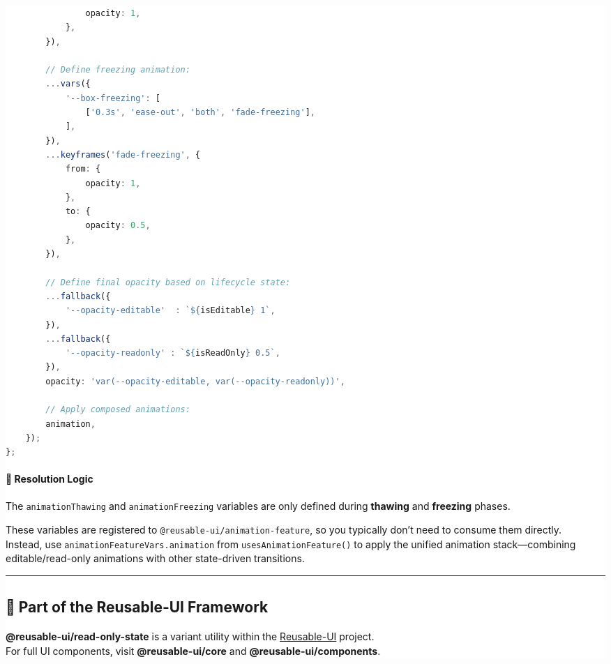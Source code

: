 ```ts
                opacity: 1,
            },
        }),
        
        // Define freezing animation:
        ...vars({
            '--box-freezing': [
                ['0.3s', 'ease-out', 'both', 'fade-freezing'],
            ],
        }),
        ...keyframes('fade-freezing', {
            from: {
                opacity: 1,
            },
            to: {
                opacity: 0.5,
            },
        }),
        
        // Define final opacity based on lifecycle state:
        ...fallback({
            '--opacity-editable'  : `${isEditable} 1`,
        }),
        ...fallback({
            '--opacity-readonly' : `${isReadOnly} 0.5`,
        }),
        opacity: 'var(--opacity-editable, var(--opacity-readonly))',
        
        // Apply composed animations:
        animation,
    });
};
```

#### 🧠 Resolution Logic

The `animationThawing` and `animationFreezing` variables are only defined during **thawing** and **freezing** phases.

These variables are registered to `@reusable-ui/animation-feature`, so you typically don’t need to consume them directly.  
Instead, use `animationFeatureVars.animation` from `usesAnimationFeature()` to apply the unified animation stack—combining editable/read-only animations with other state-driven transitions.

---

## 📖 Part of the Reusable-UI Framework  
**@reusable-ui/read-only-state** is a variant utility within the [Reusable-UI](https://github.com/reusable-ui/reusable-ui-monorepo) project.  
For full UI components, visit **@reusable-ui/core** and **@reusable-ui/components**.
